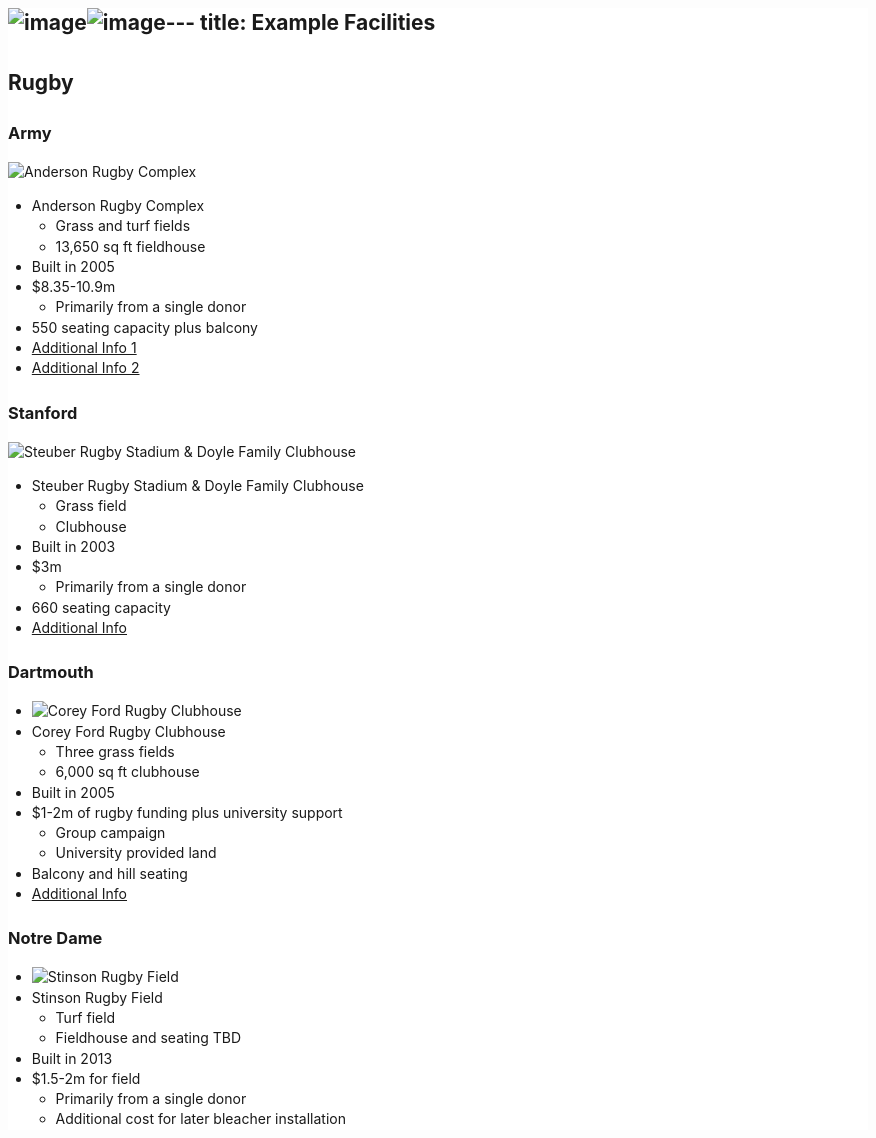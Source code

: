 ![image](https://github.com/user-attachments/assets/70d9332e-58b4-419f-b077-e035c05bc0a6)![image](https://github.com/user-attachments/assets/69482252-f89b-48cb-9687-885b3bea423e)---
title: Example Facilities
---
## Rugby
### Army
![Anderson Rugby Complex](https://i0.wp.com/forwhattheygaveonsaturdayafternoon.com/photos/Rug1.jpg?zoom=2)
- Anderson Rugby Complex
    - Grass and turf fields
    - 13,650 sq ft fieldhouse
- Built in 2005
- $8.35-10.9m
    - Primarily from a single donor
- 550 seating capacity plus balcony
- [Additional Info 1](https://goarmywestpoint.com/sports/2015/3/6/GEN_2014010122.aspx)
- [Additional Info 2](http://www.usma1961.org/AndersonRugbyDonation.htm)

### Stanford
![Steuber Rugby Stadium & Doyle Family Clubhouse](https://gostanford.com/images/2016/6/28/185.jpg?width=500&height=281&mode=crop)
- Steuber Rugby Stadium & Doyle Family Clubhouse
    - Grass field
    - Clubhouse
- Built in 2003
- $3m
    - Primarily from a single donor
- 660 seating capacity
- [Additional Info](https://stanfordclubsports.com/facilities/steuber-rugby-stadium/3)

### Dartmouth
- <img src="https://recreation.dartmouth.edu/sites/recreation.prod/files/styles/slide/public/recreation_dartmouth/images/corey_ford_clubhouse.png?itok=GvgttbVy" alt="Corey Ford Rugby Clubhouse" width="500"/>
- Corey Ford Rugby Clubhouse
    - Three grass fields
    - 6,000 sq ft clubhouse
- Built in 2005
- $1-2m of rugby funding plus university support
    - Group campaign
    - University provided land
- Balcony and hill seating
- [Additional Info](https://dartmouthsports.com/sports/2015/7/22/210229604.aspx)

### Notre Dame
- <img src="https://rugby.nd.edu/assets/447578/1050x/blj_4021.jpg" alt="Stinson Rugby Field" width="500"/>
- Stinson Rugby Field
    - Turf field
    - Fieldhouse and seating TBD
- Built in 2013
- $1.5-2m for field
    - Primarily from a single donor
    - Additional cost for later bleacher installation
 